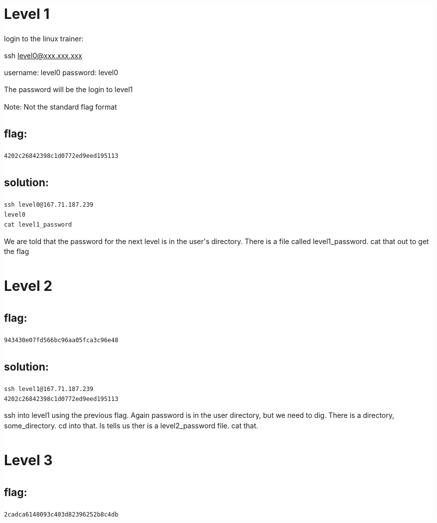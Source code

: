# Level 1
login to the linux trainer:

ssh level0@xxx.xxx.xxx

username: level0 password: level0

The password will be the login to level1

Note: Not the standard flag format

## flag:
```shell
4202c26842398c1d0772ed9eed195113 
```

## solution:
```
ssh level0@167.71.187.239
level0
cat level1_password
```
We are told that the password for the next level is in the user's directory. There is a file called level1_password. cat that out to get the flag


# Level 2

## flag:
```shell
943430e07fd566bc96aa05fca3c96e48
```

## solution:
```
ssh level1@167.71.187.239
4202c26842398c1d0772ed9eed195113

```
ssh into level1 using the previous flag. Again password is in the user directory, but we need to dig. There is a directory, some_directory. cd into that. ls tells us ther is a level2_password file. cat that.



# Level 3

## flag:
```shell
2cadca6148093c403d82396252b8c4db
```
